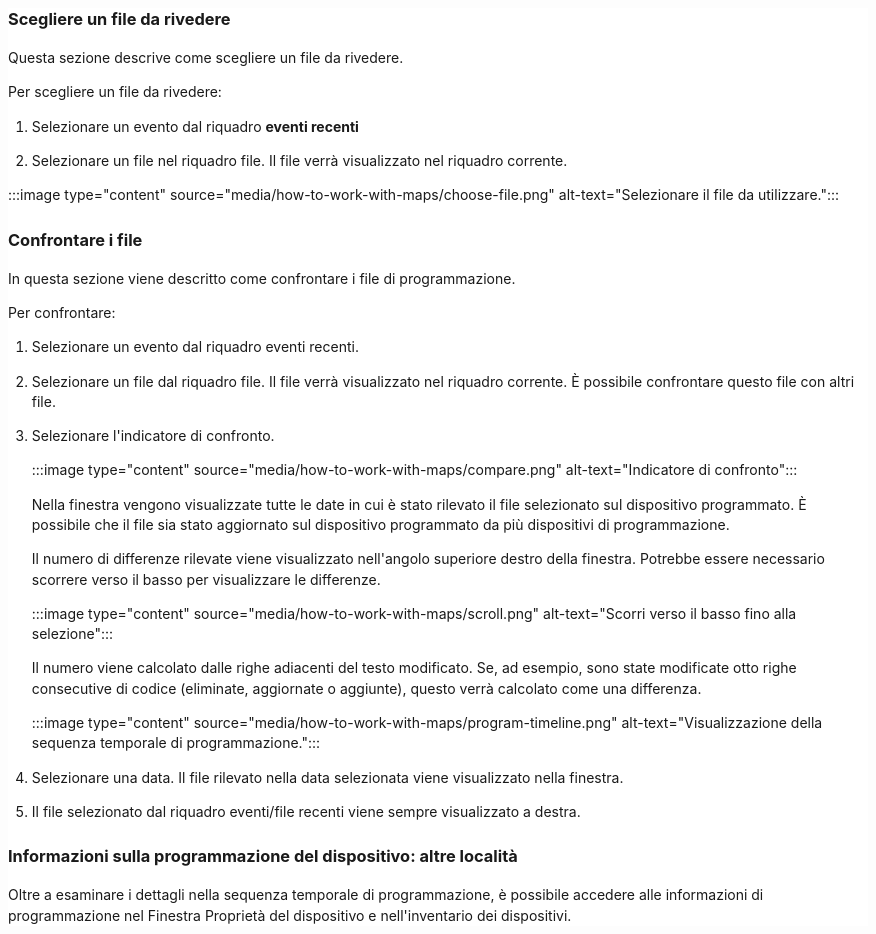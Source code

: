 ### <a name="choose-a-file-to-review"></a>Scegliere un file da rivedere

Questa sezione descrive come scegliere un file da rivedere.

Per scegliere un file da rivedere:

1. Selezionare un evento dal riquadro **eventi recenti**

2. Selezionare un file nel riquadro file. Il file verrà visualizzato nel riquadro corrente.

:::image type="content" source="media/how-to-work-with-maps/choose-file.png" alt-text="Selezionare il file da utilizzare.":::

### <a name="compare-files"></a>Confrontare i file

In questa sezione viene descritto come confrontare i file di programmazione.

Per confrontare:

1. Selezionare un evento dal riquadro eventi recenti.

2. Selezionare un file dal riquadro file. Il file verrà visualizzato nel riquadro corrente. È possibile confrontare questo file con altri file.

3. Selezionare l'indicatore di confronto.

   :::image type="content" source="media/how-to-work-with-maps/compare.png" alt-text="Indicatore di confronto":::

   Nella finestra vengono visualizzate tutte le date in cui è stato rilevato il file selezionato sul dispositivo programmato. È possibile che il file sia stato aggiornato sul dispositivo programmato da più dispositivi di programmazione.

   Il numero di differenze rilevate viene visualizzato nell'angolo superiore destro della finestra. Potrebbe essere necessario scorrere verso il basso per visualizzare le differenze.

   :::image type="content" source="media/how-to-work-with-maps/scroll.png" alt-text="Scorri verso il basso fino alla selezione":::

   Il numero viene calcolato dalle righe adiacenti del testo modificato. Se, ad esempio, sono state modificate otto righe consecutive di codice (eliminate, aggiornate o aggiunte), questo verrà calcolato come una differenza.

   :::image type="content" source="media/how-to-work-with-maps/program-timeline.png" alt-text="Visualizzazione della sequenza temporale di programmazione.":::

4. Selezionare una data. Il file rilevato nella data selezionata viene visualizzato nella finestra.

5. Il file selezionato dal riquadro eventi/file recenti viene sempre visualizzato a destra.

### <a name="device-programming-information-other-locations"></a>Informazioni sulla programmazione del dispositivo: altre località

Oltre a esaminare i dettagli nella sequenza temporale di programmazione, è possibile accedere alle informazioni di programmazione nel Finestra Proprietà del dispositivo e nell'inventario dei dispositivi.
